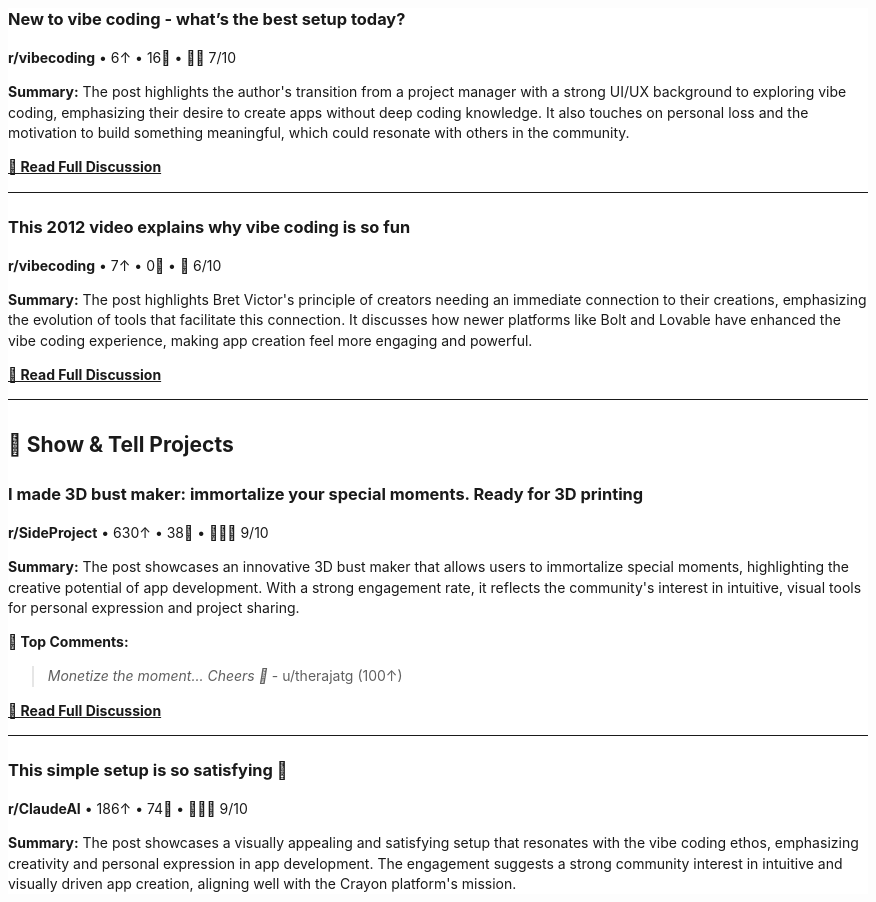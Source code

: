 ### New to vibe coding - what’s the best setup today?

**r/vibecoding** • 6↑ • 16💬 • 🎯🎯 7/10

**Summary:** The post highlights the author's transition from a project manager with a strong UI/UX background to exploring vibe coding, emphasizing their desire to create apps without deep coding knowledge. It also touches on personal loss and the motivation to build something meaningful, which could resonate with others in the community.

[**👀 Read Full Discussion**](https://reddit.com/r/vibecoding/comments/1m2p8e1/new_to_vibe_coding_whats_the_best_setup_today/)

---

### This 2012 video explains why vibe coding is so fun

**r/vibecoding** • 7↑ • 0💬 • 🎯 6/10

**Summary:** The post highlights Bret Victor's principle of creators needing an immediate connection to their creations, emphasizing the evolution of tools that facilitate this connection. It discusses how newer platforms like Bolt and Lovable have enhanced the vibe coding experience, making app creation feel more engaging and powerful.

[**👀 Read Full Discussion**](https://reddit.com/r/vibecoding/comments/1m348pk/this_2012_video_explains_why_vibe_coding_is_so_fun/)

---

## 🚀 Show & Tell Projects

### I made 3D bust maker: immortalize your special moments. Ready for 3D printing

**r/SideProject** • 630↑ • 38💬 • 🎯🎯🎯 9/10

**Summary:** The post showcases an innovative 3D bust maker that allows users to immortalize special moments, highlighting the creative potential of app development. With a strong engagement rate, it reflects the community's interest in intuitive, visual tools for personal expression and project sharing.

**💬 Top Comments:**
> *Monetize the moment... Cheers 🥂* - u/therajatg (100↑)

[**👀 Read Full Discussion**](https://reddit.com/r/SideProject/comments/1m35078/i_made_3d_bust_maker_immortalize_your_special/)

---

### This simple setup is so satisfying 🧡

**r/ClaudeAI** • 186↑ • 74💬 • 🎯🎯🎯 9/10

**Summary:** The post showcases a visually appealing and satisfying setup that resonates with the vibe coding ethos, emphasizing creativity and personal expression in app development. The engagement suggests a strong community interest in intuitive and visually driven app creation, aligning well with the Crayon platform's mission.
